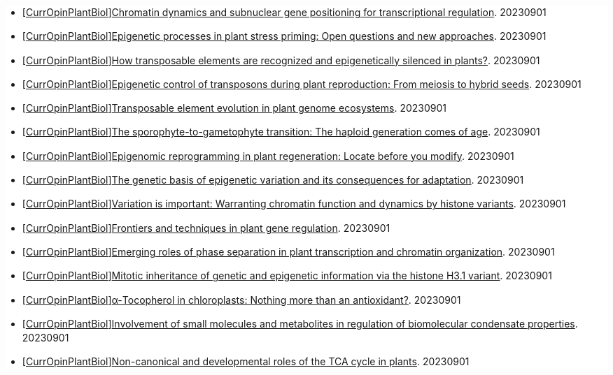   - \[[CurrOpinPlantBiol](https://www.sciencedirect.com/journal/current-opinion-in-plant-biology)\][Chromatin dynamics and subnuclear gene positioning for transcriptional regulation](https://www.sciencedirect.com/science/article/pii/S1369526623000961?dgcid=rss_sd_all).  	20230901

  - \[[CurrOpinPlantBiol](https://www.sciencedirect.com/journal/current-opinion-in-plant-biology)\][Epigenetic processes in plant stress priming: Open questions and new approaches](https://www.sciencedirect.com/science/article/pii/S1369526623000973?dgcid=rss_sd_all).  	20230901

  - \[[CurrOpinPlantBiol](https://www.sciencedirect.com/journal/current-opinion-in-plant-biology)\][How transposable elements are recognized and epigenetically silenced in plants?](https://www.sciencedirect.com/science/article/pii/S1369526623000936?dgcid=rss_sd_all).  	20230901

  - \[[CurrOpinPlantBiol](https://www.sciencedirect.com/journal/current-opinion-in-plant-biology)\][Epigenetic control of transposons during plant reproduction: From meiosis to hybrid seeds](https://www.sciencedirect.com/science/article/pii/S1369526623000845?dgcid=rss_sd_all).  	20230901

  - \[[CurrOpinPlantBiol](https://www.sciencedirect.com/journal/current-opinion-in-plant-biology)\][Transposable element evolution in plant genome ecosystems](https://www.sciencedirect.com/science/article/pii/S1369526623000833?dgcid=rss_sd_all).  	20230901

  - \[[CurrOpinPlantBiol](https://www.sciencedirect.com/journal/current-opinion-in-plant-biology)\][The sporophyte-to-gametophyte transition: The haploid generation comes of age](https://www.sciencedirect.com/science/article/pii/S136952662300081X?dgcid=rss_sd_all).  	20230901

  - \[[CurrOpinPlantBiol](https://www.sciencedirect.com/journal/current-opinion-in-plant-biology)\][Epigenomic reprogramming in plant regeneration: Locate before you modify](https://www.sciencedirect.com/science/article/pii/S1369526623000808?dgcid=rss_sd_all).  	20230901

  - \[[CurrOpinPlantBiol](https://www.sciencedirect.com/journal/current-opinion-in-plant-biology)\][The genetic basis of epigenetic variation and its consequences for adaptation](https://www.sciencedirect.com/science/article/pii/S1369526623000742?dgcid=rss_sd_all).  	20230901

  - \[[CurrOpinPlantBiol](https://www.sciencedirect.com/journal/current-opinion-in-plant-biology)\][Variation is important: Warranting chromatin function and dynamics by histone variants](https://www.sciencedirect.com/science/article/pii/S1369526623000730?dgcid=rss_sd_all).  	20230901

  - \[[CurrOpinPlantBiol](https://www.sciencedirect.com/journal/current-opinion-in-plant-biology)\][Frontiers and techniques in plant gene regulation](https://www.sciencedirect.com/science/article/pii/S1369526623000687?dgcid=rss_sd_all).  	20230901

  - \[[CurrOpinPlantBiol](https://www.sciencedirect.com/journal/current-opinion-in-plant-biology)\][Emerging roles of phase separation in plant transcription and chromatin organization](https://www.sciencedirect.com/science/article/pii/S1369526623000523?dgcid=rss_sd_all).  	20230901

  - \[[CurrOpinPlantBiol](https://www.sciencedirect.com/journal/current-opinion-in-plant-biology)\][Mitotic inheritance of genetic and epigenetic information via the histone H3.1 variant](https://www.sciencedirect.com/science/article/pii/S1369526623000663?dgcid=rss_sd_all).  	20230901

  - \[[CurrOpinPlantBiol](https://www.sciencedirect.com/journal/current-opinion-in-plant-biology)\][α-Tocopherol in chloroplasts: Nothing more than an antioxidant?](https://www.sciencedirect.com/science/article/pii/S1369526623000651?dgcid=rss_sd_all).  	20230901

  - \[[CurrOpinPlantBiol](https://www.sciencedirect.com/journal/current-opinion-in-plant-biology)\][Involvement of small molecules and metabolites in regulation of biomolecular condensate properties](https://www.sciencedirect.com/science/article/pii/S136952662300050X?dgcid=rss_sd_all).  	20230901

  - \[[CurrOpinPlantBiol](https://www.sciencedirect.com/journal/current-opinion-in-plant-biology)\][Non-canonical and developmental roles of the TCA cycle in plants](https://www.sciencedirect.com/science/article/pii/S136952662300047X?dgcid=rss_sd_all).  	20230901
